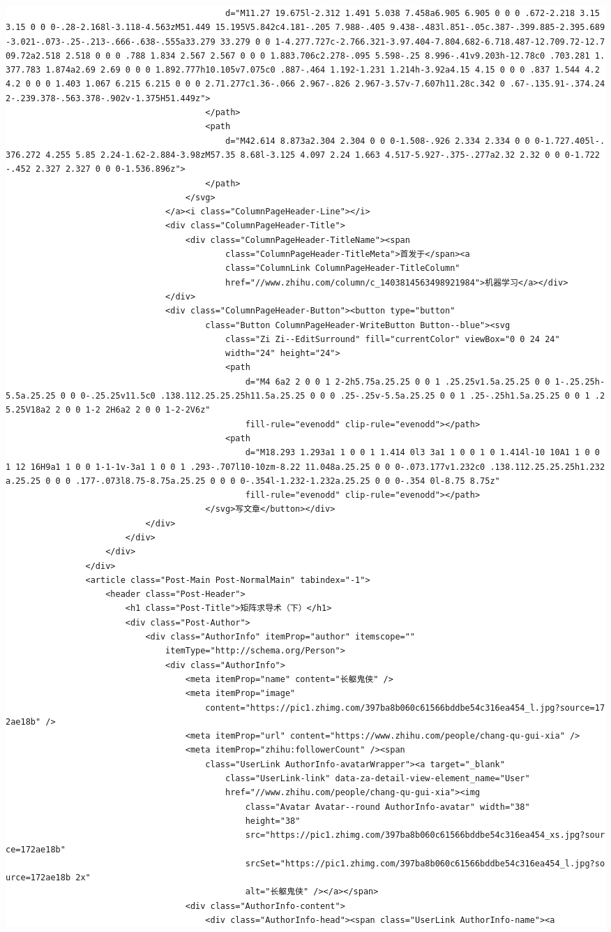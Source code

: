                                                 d="M11.27 19.675l-2.312 1.491 5.038 7.458a6.905 6.905 0 0 0 .672-2.218 3.15 3.15 0 0 0-.28-2.168l-3.118-4.563zM51.449 15.195V5.842c4.181-.205 7.988-.405 9.438-.483l.851-.05c.387-.399.885-2.395.689-3.021-.073-.25-.213-.666-.638-.555a33.279 33.279 0 0 1-4.277.727c-2.766.321-3.97.404-7.804.682-6.718.487-12.709.72-12.709.72a2.518 2.518 0 0 0 .788 1.834 2.567 2.567 0 0 0 1.883.706c2.278-.095 5.598-.25 8.996-.41v9.203h-12.78c0 .703.281 1.377.783 1.874a2.69 2.69 0 0 0 1.892.777h10.105v7.075c0 .887-.464 1.192-1.231 1.214h-3.92a4.15 4.15 0 0 0 .837 1.544 4.2 4.2 0 0 0 1.403 1.067 6.215 6.215 0 0 0 2.71.277c1.36-.066 2.967-.826 2.967-3.57v-7.607h11.28c.342 0 .67-.135.91-.374.242-.239.378-.563.378-.902v-1.375H51.449z">
                                            </path>
                                            <path
                                                d="M42.614 8.873a2.304 2.304 0 0 0-1.508-.926 2.334 2.334 0 0 0-1.727.405l-.376.272 4.255 5.85 2.24-1.62-2.884-3.98zM57.35 8.68l-3.125 4.097 2.24 1.663 4.517-5.927-.375-.277a2.32 2.32 0 0 0-1.722-.452 2.327 2.327 0 0 0-1.536.896z">
                                            </path>
                                        </svg>
                                    </a><i class="ColumnPageHeader-Line"></i>
                                    <div class="ColumnPageHeader-Title">
                                        <div class="ColumnPageHeader-TitleName"><span
                                                class="ColumnPageHeader-TitleMeta">首发于</span><a
                                                class="ColumnLink ColumnPageHeader-TitleColumn"
                                                href="//www.zhihu.com/column/c_1403814563498921984">机器学习</a></div>
                                    </div>
                                    <div class="ColumnPageHeader-Button"><button type="button"
                                            class="Button ColumnPageHeader-WriteButton Button--blue"><svg
                                                class="Zi Zi--EditSurround" fill="currentColor" viewBox="0 0 24 24"
                                                width="24" height="24">
                                                <path
                                                    d="M4 6a2 2 0 0 1 2-2h5.75a.25.25 0 0 1 .25.25v1.5a.25.25 0 0 1-.25.25h-5.5a.25.25 0 0 0-.25.25v11.5c0 .138.112.25.25.25h11.5a.25.25 0 0 0 .25-.25v-5.5a.25.25 0 0 1 .25-.25h1.5a.25.25 0 0 1 .25.25V18a2 2 0 0 1-2 2H6a2 2 0 0 1-2-2V6z"
                                                    fill-rule="evenodd" clip-rule="evenodd"></path>
                                                <path
                                                    d="M18.293 1.293a1 1 0 0 1 1.414 0l3 3a1 1 0 0 1 0 1.414l-10 10A1 1 0 0 1 12 16H9a1 1 0 0 1-1-1v-3a1 1 0 0 1 .293-.707l10-10zm-8.22 11.048a.25.25 0 0 0-.073.177v1.232c0 .138.112.25.25.25h1.232a.25.25 0 0 0 .177-.073l8.75-8.75a.25.25 0 0 0 0-.354l-1.232-1.232a.25.25 0 0 0-.354 0l-8.75 8.75z"
                                                    fill-rule="evenodd" clip-rule="evenodd"></path>
                                            </svg>写文章</button></div>
                                </div>
                            </div>
                        </div>
                    </div>
                    <article class="Post-Main Post-NormalMain" tabindex="-1">
                        <header class="Post-Header">
                            <h1 class="Post-Title">矩阵求导术（下）</h1>
                            <div class="Post-Author">
                                <div class="AuthorInfo" itemProp="author" itemscope=""
                                    itemType="http://schema.org/Person">
                                    <div class="AuthorInfo">
                                        <meta itemProp="name" content="长躯鬼侠" />
                                        <meta itemProp="image"
                                            content="https://pic1.zhimg.com/397ba8b060c61566bddbe54c316ea454_l.jpg?source=172ae18b" />
                                        <meta itemProp="url" content="https://www.zhihu.com/people/chang-qu-gui-xia" />
                                        <meta itemProp="zhihu:followerCount" /><span
                                            class="UserLink AuthorInfo-avatarWrapper"><a target="_blank"
                                                class="UserLink-link" data-za-detail-view-element_name="User"
                                                href="//www.zhihu.com/people/chang-qu-gui-xia"><img
                                                    class="Avatar Avatar--round AuthorInfo-avatar" width="38"
                                                    height="38"
                                                    src="https://pic1.zhimg.com/397ba8b060c61566bddbe54c316ea454_xs.jpg?source=172ae18b"
                                                    srcSet="https://pic1.zhimg.com/397ba8b060c61566bddbe54c316ea454_l.jpg?source=172ae18b 2x"
                                                    alt="长躯鬼侠" /></a></span>
                                        <div class="AuthorInfo-content">
                                            <div class="AuthorInfo-head"><span class="UserLink AuthorInfo-name"><a